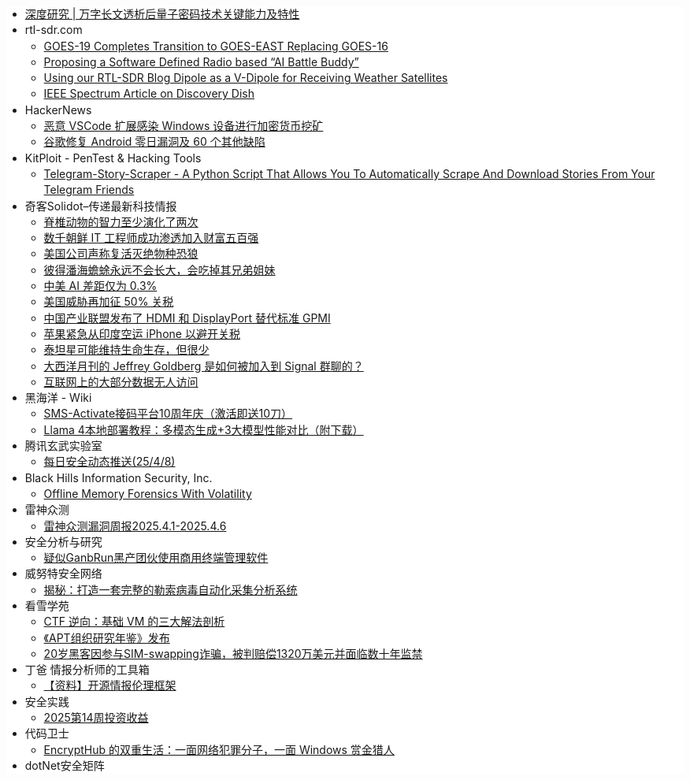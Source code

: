   - [深度研究 | 万字长文透析后量子密码技术关键能力及特性](https://www.aqniu.com/homenews/108841.html)
- rtl-sdr.com
  - [GOES-19 Completes Transition to GOES-EAST Replacing GOES-16](https://www.rtl-sdr.com/goes-19-completes-transition-to-goes-east-replacing-goes-16/)
  - [Proposing a Software Defined Radio based “AI Battle Buddy”](https://www.rtl-sdr.com/proposing-a-software-defined-radio-based-ai-battle-buddy/)
  - [Using our RTL-SDR Blog Dipole as a V-Dipole for Receiving Weather Satellites](https://www.rtl-sdr.com/using-our-rtl-sdr-blog-dipole-as-a-v-dipole-for-receiving-weather-satellites/)
  - [IEEE Spectrum Article on Discovery Dish](https://www.rtl-sdr.com/ieee-spectrum-article-on-discovery-dish/)
- HackerNews
  - [恶意 VSCode 扩展感染 Windows 设备进行加密货币挖矿](https://hackernews.cc/archives/58216)
  - [谷歌修复 Android 零日漏洞及 60 个其他缺陷](https://hackernews.cc/archives/58213)
- KitPloit - PenTest &amp; Hacking Tools
  - [Telegram-Story-Scraper - A Python Script That Allows You To Automatically Scrape And Download Stories From Your Telegram Friends](http://www.kitploit.com/2025/04/telegram-story-scraper-python-script.html)
- 奇客Solidot–传递最新科技情报
  - [脊椎动物的智力至少演化了两次](https://www.solidot.org/story?sid=80999)
  - [数千朝鲜 IT 工程师成功渗透加入财富五百强](https://www.solidot.org/story?sid=80998)
  - [美国公司声称复活灭绝物种恐狼](https://www.solidot.org/story?sid=80997)
  - [彼得潘海蟾蜍永远不会长大，会吃掉其兄弟姐妹](https://www.solidot.org/story?sid=80996)
  - [中美 AI 差距仅为 0.3%](https://www.solidot.org/story?sid=80995)
  - [美国威胁再加征 50% 关税](https://www.solidot.org/story?sid=80994)
  - [中国产业联盟发布了 HDMI 和 DisplayPort  替代标准 GPMI](https://www.solidot.org/story?sid=80993)
  - [苹果紧急从印度空运 iPhone 以避开关税](https://www.solidot.org/story?sid=80992)
  - [泰坦星可能维持生命生存，但很少](https://www.solidot.org/story?sid=80991)
  - [大西洋月刊的 Jeffrey Goldberg 是如何被加入到 Signal 群聊的？](https://www.solidot.org/story?sid=80990)
  - [互联网上的大部分数据无人访问](https://www.solidot.org/story?sid=80989)
- 黑海洋 - Wiki
  - [SMS-Activate接码平台10周年庆（激活即送10刀）](https://blog.upx8.com/4723)
  - [Llama 4本地部署教程：多模态生成+3大模型性能对比（附下载）](https://blog.upx8.com/4729)
- 腾讯玄武实验室
  - [每日安全动态推送(25/4/8)](https://mp.weixin.qq.com/s?__biz=MzA5NDYyNDI0MA==&mid=2651960060&idx=1&sn=b0eb758d1715e1feea6f52ccf103f81f&subscene=0)
- Black Hills Information Security, Inc.
  - [Offline Memory Forensics With Volatility](https://www.blackhillsinfosec.com/offline-memory-forensics-with-volatility/)
- 雷神众测
  - [雷神众测漏洞周报2025.4.1-2025.4.6](https://mp.weixin.qq.com/s?__biz=MzI0NzEwOTM0MA==&mid=2652503362&idx=1&sn=667997870c33aaa2e8794279d067873b&subscene=0)
- 安全分析与研究
  - [疑似GanbRun黑产团伙使用商用终端管理软件](https://mp.weixin.qq.com/s?__biz=MzA4ODEyODA3MQ==&mid=2247491446&idx=1&sn=b1c3ff64d46b82a96bdceb83bc1b31c6&subscene=0)
- 威努特安全网络
  - [揭秘：打造一套完整的勒索病毒自动化采集分析系统](https://mp.weixin.qq.com/s?__biz=MzAwNTgyODU3NQ==&mid=2651132240&idx=1&sn=3554f8489db4da13b9b7956385236029&subscene=0)
- 看雪学苑
  - [CTF 逆向：基础 VM 的三大解法剖析](https://mp.weixin.qq.com/s?__biz=MjM5NTc2MDYxMw==&mid=2458592164&idx=1&sn=afb2cf07ecbccc23f6f14b15a68a5826&subscene=0)
  - [《APT组织研究年鉴》发布](https://mp.weixin.qq.com/s?__biz=MjM5NTc2MDYxMw==&mid=2458592164&idx=2&sn=b7260303b29aae50149a129cf6734c48&subscene=0)
  - [20岁黑客因参与SIM-swapping诈骗，被判赔偿1320万美元并面临数十年监禁](https://mp.weixin.qq.com/s?__biz=MjM5NTc2MDYxMw==&mid=2458592164&idx=3&sn=46c62aada47627922c480f9a07f427ff&subscene=0)
- 丁爸 情报分析师的工具箱
  - [【资料】开源情报伦理框架](https://mp.weixin.qq.com/s?__biz=MzI2MTE0NTE3Mw==&mid=2651149613&idx=1&sn=1d851373017fcb44243c398daccc2a94&subscene=0)
- 安全实践
  - [2025第14周投资收益](https://mp.weixin.qq.com/s?__biz=MzI5NzAzMDg0NA==&mid=2650698259&idx=1&sn=f8b51b21ed19effd7860da7e4637c821&subscene=0)
- 代码卫士
  - [EncryptHub 的双重生活：一面网络犯罪分子，一面 Windows 赏金猎人](https://mp.weixin.qq.com/s?__biz=MzI2NTg4OTc5Nw==&mid=2247522676&idx=1&sn=b2dbfc7fc0240ff2cc12b384750a33f8&subscene=0)
- dotNet安全矩阵